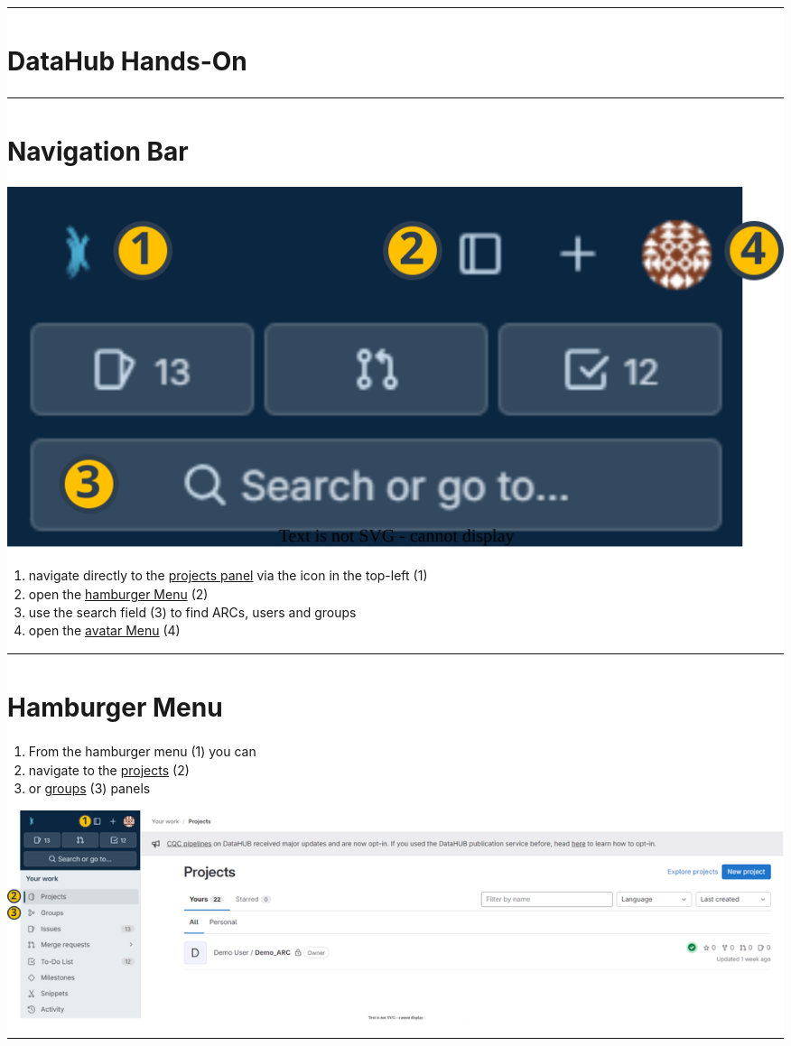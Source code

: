 



---

# DataHub Hands-On

---

# Navigation Bar

![](./../../../images/datahub-navbar.drawio.svg)

1. navigate directly to the [projects panel](./../../../images/../../../../images/../../../../images/../DataHUB-Manual/datahub-Manual/datahub-projectsPanel.html) via the icon in the top-left (1)
2. open the [hamburger Menu](#hamburger-menu) (2)
3. use the search field (3) to find ARCs, users and groups
4. open the [avatar Menu](#avatar-menu) (4)

---

# Hamburger Menu

1. From the hamburger menu (1) you can
2. navigate to the [projects](./../../../images/../../../../images/DataHUB-Manual/datahub-projectsPanel.html) (2)
3. or [groups](datahub-groupsPanel.html) (3) panels

![bg right w:500](./../../../images/datahub-hamburgermenu.drawio.svg)

---